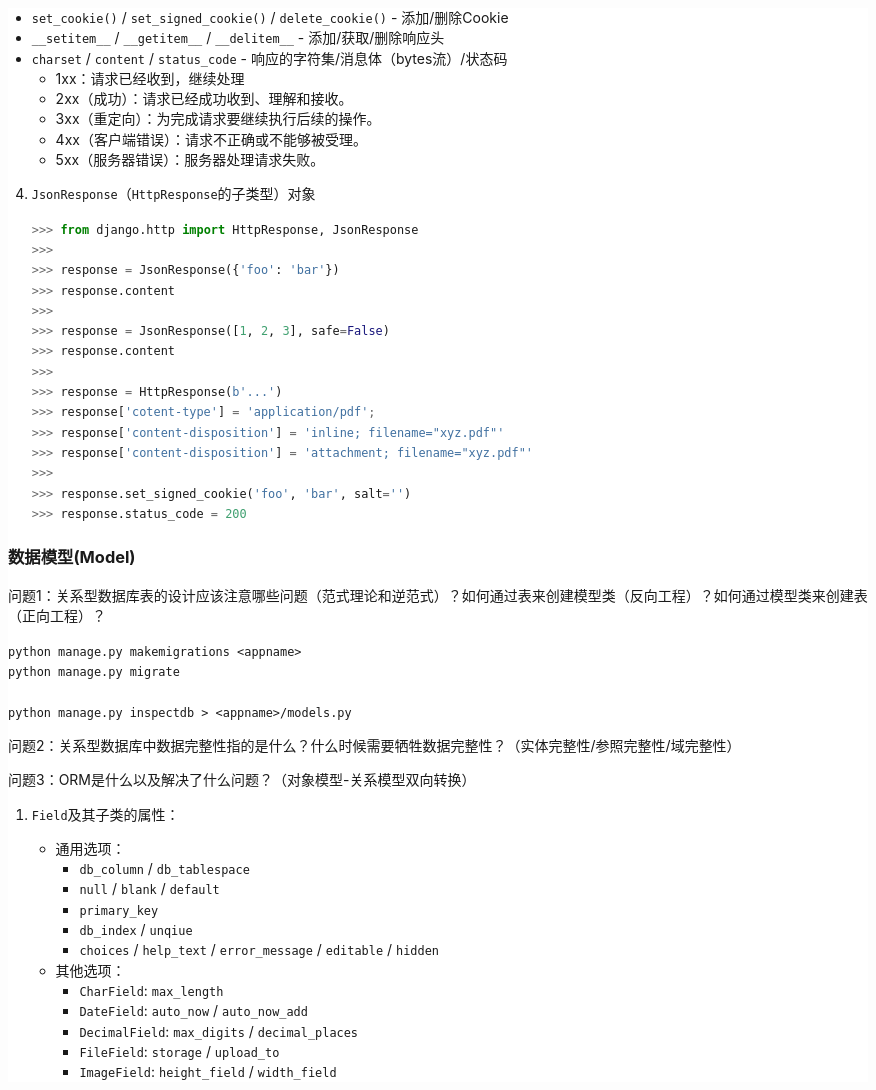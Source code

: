    - `set_cookie()` / `set_signed_cookie()` / `delete_cookie()` - 添加/删除Cookie
   - `__setitem__` / `__getitem__` / `__delitem__` - 添加/获取/删除响应头
   - `charset` / `content` / `status_code` - 响应的字符集/消息体（bytes流）/状态码
     - 1xx：请求已经收到，继续处理
     - 2xx（成功）：请求已经成功收到、理解和接收。
     - 3xx（重定向）：为完成请求要继续执行后续的操作。
     - 4xx（客户端错误）：请求不正确或不能够被受理。
     - 5xx（服务器错误）：服务器处理请求失败。
4. `JsonResponse`（`HttpResponse`的子类型）对象

    ```Python
    >>> from django.http import HttpResponse, JsonResponse
    >>>
    >>> response = JsonResponse({'foo': 'bar'})
    >>> response.content
    >>>
    >>> response = JsonResponse([1, 2, 3], safe=False)
    >>> response.content
    >>>
    >>> response = HttpResponse(b'...')
    >>> response['cotent-type'] = 'application/pdf';
    >>> response['content-disposition'] = 'inline; filename="xyz.pdf"'
    >>> response['content-disposition'] = 'attachment; filename="xyz.pdf"'
    >>>
    >>> response.set_signed_cookie('foo', 'bar', salt='')
    >>> response.status_code = 200
    ```

### 数据模型(Model)

问题1：关系型数据库表的设计应该注意哪些问题（范式理论和逆范式）？如何通过表来创建模型类（反向工程）？如何通过模型类来创建表（正向工程）？

```Shell
python manage.py makemigrations <appname>
python manage.py migrate

python manage.py inspectdb > <appname>/models.py
```

问题2：关系型数据库中数据完整性指的是什么？什么时候需要牺牲数据完整性？（实体完整性/参照完整性/域完整性）

问题3：ORM是什么以及解决了什么问题？（对象模型-关系模型双向转换）

1. `Field`及其子类的属性：

   - 通用选项：
     - `db_column` / `db_tablespace`
     - `null` / `blank` / `default`
     - `primary_key`
     - `db_index` / `unqiue`
     - `choices` / `help_text` / `error_message` / `editable` / `hidden`
   - 其他选项：
     - `CharField`: `max_length`
     - `DateField`: `auto_now` / `auto_now_add`
     - `DecimalField`: `max_digits` / `decimal_places`
     - `FileField`: `storage` / `upload_to`
     - `ImageField`: `height_field` / `width_field`
